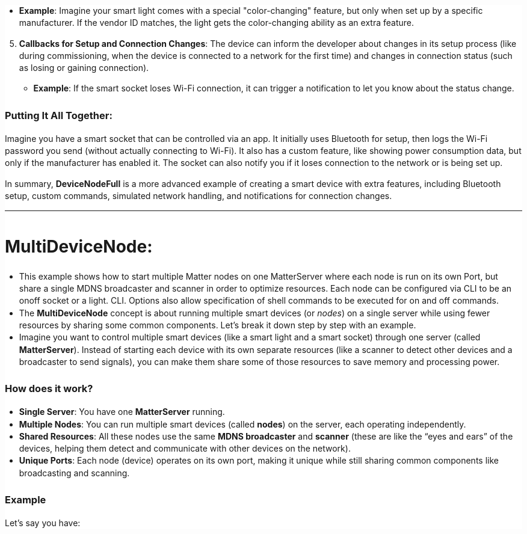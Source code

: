    - **Example**: Imagine your smart light comes with a special "color-changing" feature, but only when set up by a specific manufacturer. If the vendor ID matches, the light gets the color-changing ability as an extra feature.

5. **Callbacks for Setup and Connection Changes**:
   The device can inform the developer about changes in its setup process (like during commissioning, when the device is connected to a network for the first time) and changes in connection status (such as losing or gaining connection).

   - **Example**: If the smart socket loses Wi-Fi connection, it can trigger a notification to let you know about the status change.

### Putting It All Together:
Imagine you have a smart socket that can be controlled via an app. It initially uses Bluetooth for setup, then logs the Wi-Fi password you send (without actually connecting to Wi-Fi). It also has a custom feature, like showing power consumption data, but only if the manufacturer has enabled it. The socket can also notify you if it loses connection to the network or is being set up.

In summary, **DeviceNodeFull** is a more advanced example of creating a smart device with extra features, including Bluetooth setup, custom commands, simulated network handling, and notifications for connection changes.

---

# MultiDeviceNode:
- This example shows how to start multiple Matter nodes on one MatterServer where each node is run on its own Port, but share a single MDNS broadcaster and scanner in order to optimize resources. Each node can be configured via CLI to be an onoff socket or a light. CLI. Options also allow specification of shell commands to be executed for on and off commands.
- The **MultiDeviceNode** concept is about running multiple smart devices (or _nodes_) on a single server while using fewer resources by sharing some common components. Let’s break it down step by step with an example.
- Imagine you want to control multiple smart devices (like a smart light and a smart socket) through one server (called **MatterServer**). Instead of starting each device with its own separate resources (like a scanner to detect other devices and a broadcaster to send signals), you can make them share some of those resources to save memory and processing power.

### How does it work?

- **Single Server**: You have one **MatterServer** running.
- **Multiple Nodes**: You can run multiple smart devices (called **nodes**) on the server, each operating independently.
- **Shared Resources**: All these nodes use the same **MDNS broadcaster** and **scanner** (these are like the “eyes and ears” of the devices, helping them detect and communicate with other devices on the network).
- **Unique Ports**: Each node (device) operates on its own port, making it unique while still sharing common components like broadcasting and scanning.

### Example

Let’s say you have:
